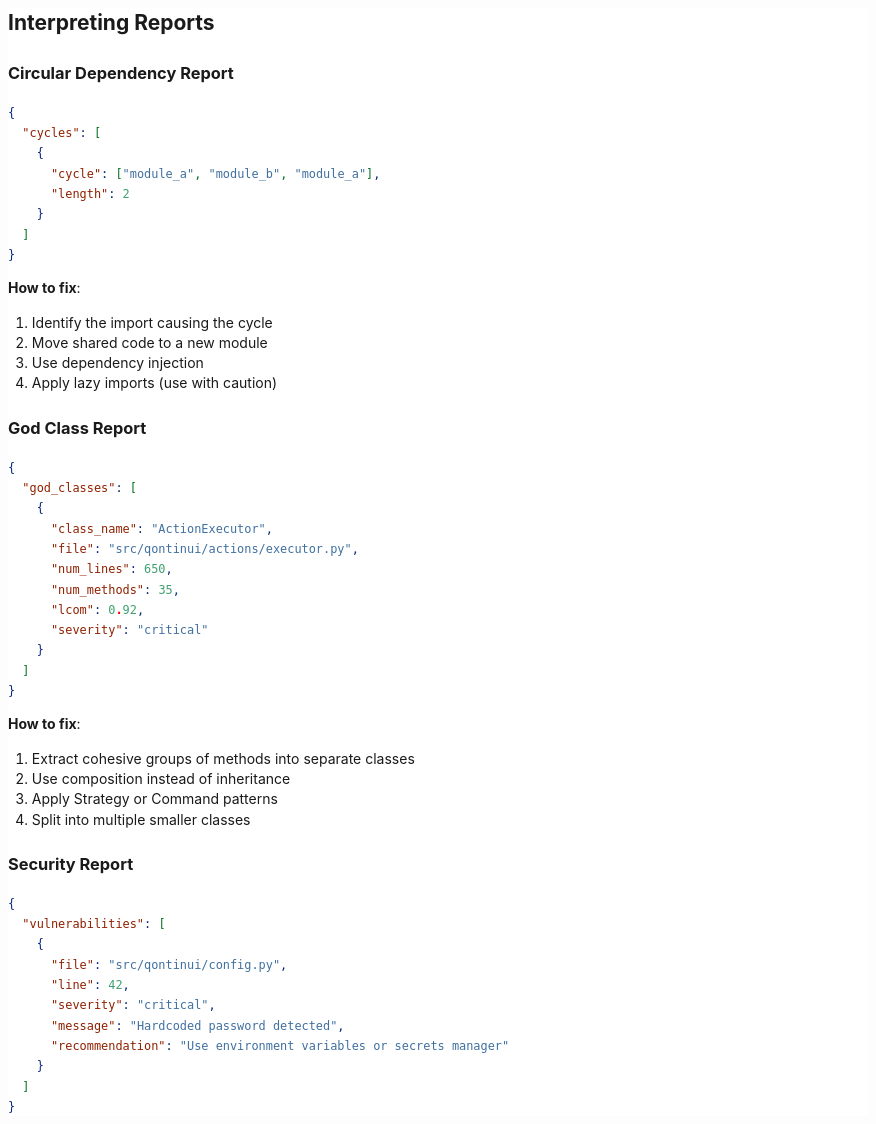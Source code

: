 ## Interpreting Reports

### Circular Dependency Report

```json
{
  "cycles": [
    {
      "cycle": ["module_a", "module_b", "module_a"],
      "length": 2
    }
  ]
}
```

**How to fix**:
1. Identify the import causing the cycle
2. Move shared code to a new module
3. Use dependency injection
4. Apply lazy imports (use with caution)

### God Class Report

```json
{
  "god_classes": [
    {
      "class_name": "ActionExecutor",
      "file": "src/qontinui/actions/executor.py",
      "num_lines": 650,
      "num_methods": 35,
      "lcom": 0.92,
      "severity": "critical"
    }
  ]
}
```

**How to fix**:
1. Extract cohesive groups of methods into separate classes
2. Use composition instead of inheritance
3. Apply Strategy or Command patterns
4. Split into multiple smaller classes

### Security Report

```json
{
  "vulnerabilities": [
    {
      "file": "src/qontinui/config.py",
      "line": 42,
      "severity": "critical",
      "message": "Hardcoded password detected",
      "recommendation": "Use environment variables or secrets manager"
    }
  ]
}
```
